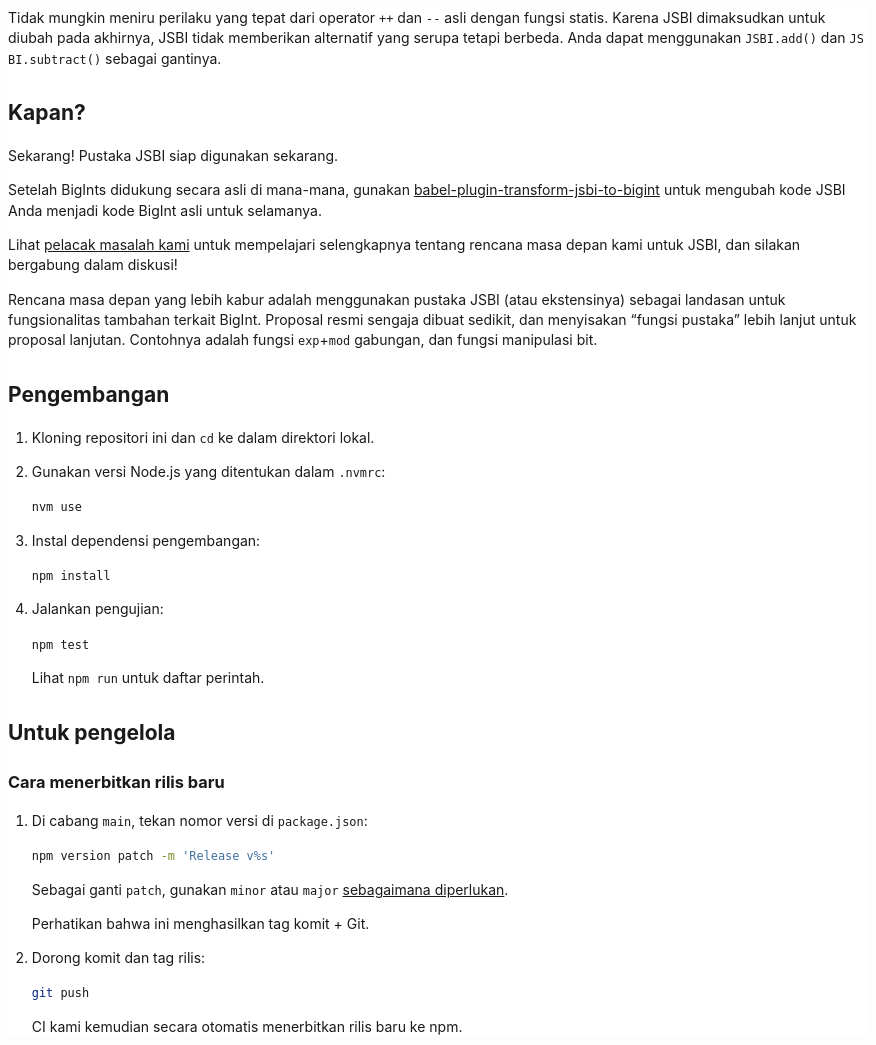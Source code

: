 Tidak mungkin meniru perilaku yang tepat dari operator `++` dan `--` asli dengan fungsi statis. Karena JSBI dimaksudkan untuk diubah pada akhirnya, JSBI tidak memberikan alternatif yang serupa tetapi berbeda. Anda dapat menggunakan `JSBI.add()` dan `JSBI.subtract()` sebagai gantinya.

## <a name="when"></a>Kapan?

Sekarang! Pustaka JSBI siap digunakan sekarang.

Setelah BigInts didukung secara asli di mana-mana, gunakan [babel-plugin-transform-jsbi-to-bigint](https://github.com/GoogleChromeLabs/babel-plugin-transform-jsbi-to-bigint) untuk mengubah kode JSBI Anda menjadi kode BigInt asli untuk selamanya.

Lihat [pelacak masalah kami](https://github.com/GoogleChromeLabs/jsbi/issues) untuk mempelajari selengkapnya tentang rencana masa depan kami untuk JSBI, dan silakan bergabung dalam diskusi!

Rencana masa depan yang lebih kabur adalah menggunakan pustaka JSBI (atau ekstensinya) sebagai landasan untuk fungsionalitas tambahan terkait BigInt. Proposal resmi sengaja dibuat sedikit, dan menyisakan “fungsi pustaka” lebih lanjut untuk proposal lanjutan. Contohnya adalah fungsi `exp`+`mod` gabungan, dan fungsi manipulasi bit.

## <a name="development"></a>Pengembangan

1. Kloning repositori ini dan `cd` ke dalam direktori lokal.

1. Gunakan versi Node.js yang ditentukan dalam `.nvmrc`:

     ```sh
     nvm use
     ```

1. Instal dependensi pengembangan:

    ```sh
    npm install
    ```

1. Jalankan pengujian:

    ```sh
    npm test
    ```

    Lihat `npm run` untuk daftar perintah.

## <a name="for-maintainers"></a>Untuk pengelola

### <a name="how-to-publish-a-new-release"></a>Cara menerbitkan rilis baru

1. Di cabang `main`, tekan nomor versi di `package.json`:

    ```sh
    npm version patch -m 'Release v%s'
    ```

    Sebagai ganti `patch`, gunakan `minor` atau `major` [sebagaimana diperlukan](https://semver.org/).

    Perhatikan bahwa ini menghasilkan tag komit + Git.

1. Dorong komit dan tag rilis:

    ```sh
    git push
    ```

    CI kami kemudian secara otomatis menerbitkan rilis baru ke npm.
